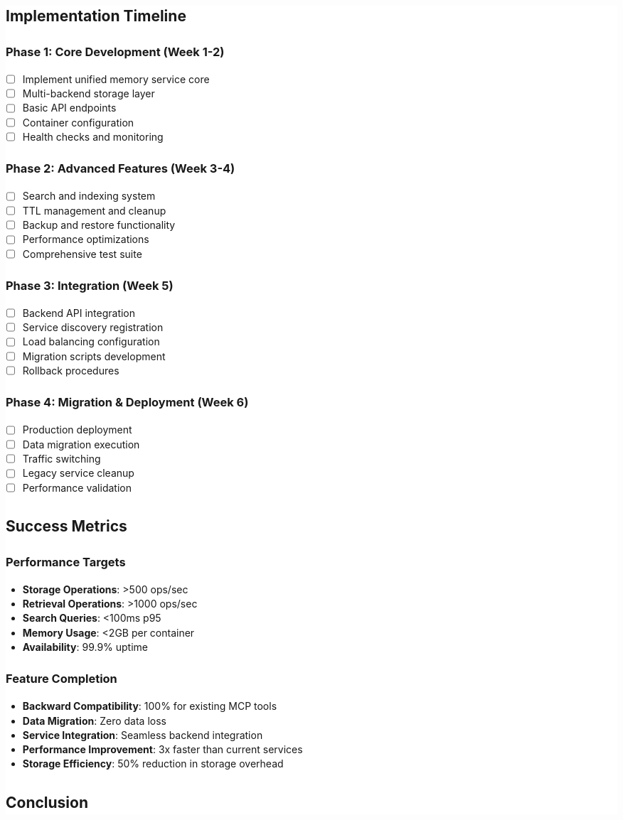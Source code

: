## Implementation Timeline

### Phase 1: Core Development (Week 1-2)
- [ ] Implement unified memory service core
- [ ] Multi-backend storage layer
- [ ] Basic API endpoints
- [ ] Container configuration
- [ ] Health checks and monitoring

### Phase 2: Advanced Features (Week 3-4)
- [ ] Search and indexing system
- [ ] TTL management and cleanup
- [ ] Backup and restore functionality
- [ ] Performance optimizations
- [ ] Comprehensive test suite

### Phase 3: Integration (Week 5)
- [ ] Backend API integration
- [ ] Service discovery registration
- [ ] Load balancing configuration
- [ ] Migration scripts development
- [ ] Rollback procedures

### Phase 4: Migration & Deployment (Week 6)
- [ ] Production deployment
- [ ] Data migration execution
- [ ] Traffic switching
- [ ] Legacy service cleanup
- [ ] Performance validation

## Success Metrics

### Performance Targets
- **Storage Operations**: >500 ops/sec
- **Retrieval Operations**: >1000 ops/sec
- **Search Queries**: <100ms p95
- **Memory Usage**: <2GB per container
- **Availability**: 99.9% uptime

### Feature Completion
- **Backward Compatibility**: 100% for existing MCP tools
- **Data Migration**: Zero data loss
- **Service Integration**: Seamless backend integration
- **Performance Improvement**: 3x faster than current services
- **Storage Efficiency**: 50% reduction in storage overhead

## Conclusion
